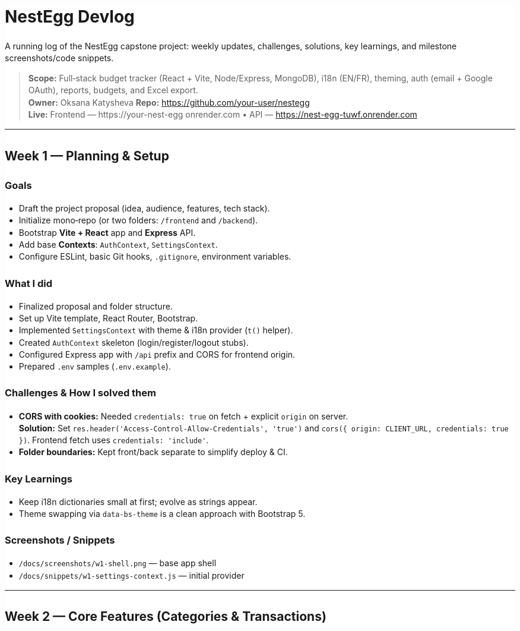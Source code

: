 # NestEgg Devlog

A running log of the NestEgg capstone project: weekly updates, challenges, solutions, key learnings, and milestone screenshots/code snippets.

> **Scope:** Full‑stack budget tracker (React + Vite, Node/Express, MongoDB), i18n (EN/FR), theming, auth (email + Google OAuth), reports, budgets, and Excel export.  
> **Owner:** Oksana  Katysheva
> **Repo:** https://github.com/your-user/nestegg  
> **Live:** Frontend — https://your-nest-egg
onrender.com
• API — https://nest-egg-tuwf.onrender.com

---

## Week 1 — Planning & Setup


### Goals
- Draft the project proposal (idea, audience, features, tech stack).
- Initialize mono‑repo (or two folders: `/frontend` and `/backend`).
- Bootstrap **Vite + React** app and **Express** API.
- Add base **Contexts**: `AuthContext`, `SettingsContext`.
- Configure ESLint, basic Git hooks, `.gitignore`, environment variables.

### What I did
- Finalized proposal and folder structure.
- Set up Vite template, React Router, Bootstrap.
- Implemented `SettingsContext` with theme & i18n provider (`t()` helper).
- Created `AuthContext` skeleton (login/register/logout stubs).
- Configured Express app with `/api` prefix and CORS for frontend origin.
- Prepared `.env` samples (`.env.example`).

### Challenges & How I solved them
- **CORS with cookies:** Needed `credentials: true` on fetch + explicit `origin` on server.  
  **Solution:** Set `res.header('Access-Control-Allow-Credentials', 'true')` and `cors({ origin: CLIENT_URL, credentials: true })`. Frontend fetch uses `credentials: 'include'`.
- **Folder boundaries:** Kept front/back separate to simplify deploy & CI.

### Key Learnings
- Keep i18n dictionaries small at first; evolve as strings appear.
- Theme swapping via `data-bs-theme` is a clean approach with Bootstrap 5.

### Screenshots / Snippets
- `/docs/screenshots/w1-shell.png` — base app shell  
- `/docs/snippets/w1-settings-context.js` — initial provider

---

## Week 2 — Core Features (Categories & Transactions)
